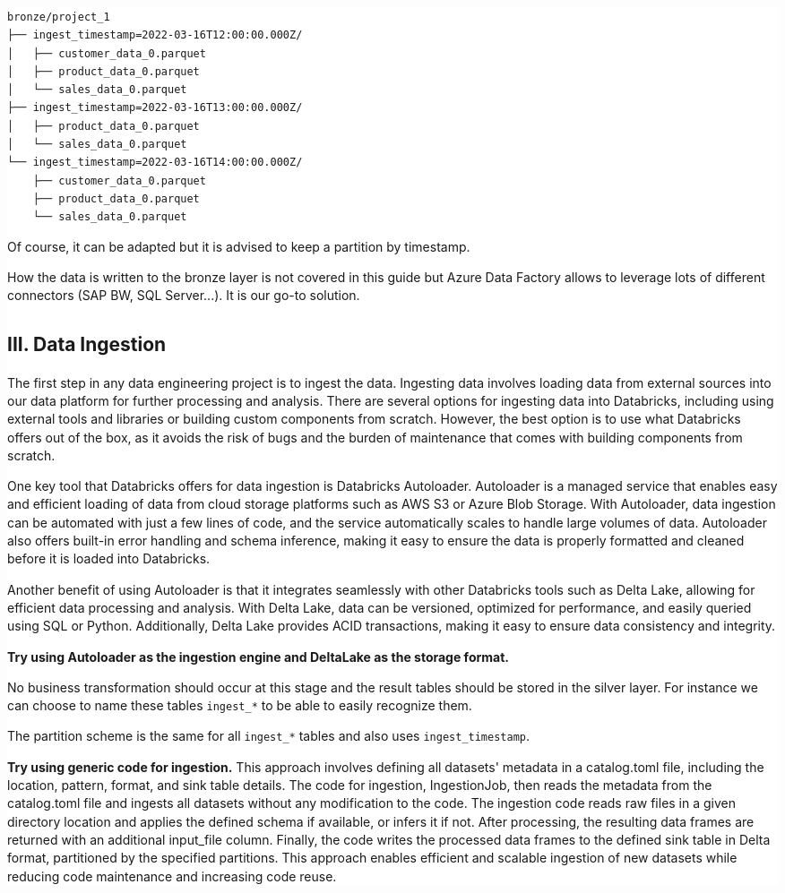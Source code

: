 ```
bronze/project_1
├── ingest_timestamp=2022-03-16T12:00:00.000Z/
│   ├── customer_data_0.parquet
│   ├── product_data_0.parquet
│   └── sales_data_0.parquet
├── ingest_timestamp=2022-03-16T13:00:00.000Z/
│   ├── product_data_0.parquet
│   └── sales_data_0.parquet
└── ingest_timestamp=2022-03-16T14:00:00.000Z/
    ├── customer_data_0.parquet
    ├── product_data_0.parquet
    └── sales_data_0.parquet

```

Of course, it can be adapted but it is advised to keep a partition by timestamp.

How the data is written to the bronze layer is not covered in this guide but Azure Data Factory allows to leverage lots of different connectors (SAP BW, SQL Server...). It is our go-to solution.

## III. Data Ingestion

The first step in any data engineering project is to ingest the data. Ingesting data involves loading data from external sources into our data platform for further processing and analysis. There are several options for ingesting data into Databricks, including using external tools and libraries or building custom components from scratch. However, the best option is to use what Databricks offers out of the box, as it avoids the risk of bugs and the burden of maintenance that comes with building components from scratch.

One key tool that Databricks offers for data ingestion is Databricks Autoloader. Autoloader is a managed service that enables easy and efficient loading of data from cloud storage platforms such as AWS S3 or Azure Blob Storage. With Autoloader, data ingestion can be automated with just a few lines of code, and the service automatically scales to handle large volumes of data. Autoloader also offers built-in error handling and schema inference, making it easy to ensure the data is properly formatted and cleaned before it is loaded into Databricks.

Another benefit of using Autoloader is that it integrates seamlessly with other Databricks tools such as Delta Lake, allowing for efficient data processing and analysis. With Delta Lake, data can be versioned, optimized for performance, and easily queried using SQL or Python. Additionally, Delta Lake provides ACID transactions, making it easy to ensure data consistency and integrity.

**Try using Autoloader as the ingestion engine and DeltaLake as the storage format.**

No business transformation should occur at this stage and the result tables should be stored in the silver layer. For instance we can choose to name these tables `ingest_*` to be able to easily recognize them.

The partition scheme is the same for all `ingest_*` tables and also uses `ingest_timestamp`.

**Try using generic code for ingestion.** This approach involves defining all datasets' metadata in a catalog.toml file, including the location, pattern, format, and sink table details. The code for ingestion, IngestionJob, then reads the metadata from the catalog.toml file and ingests all datasets without any modification to the code. The ingestion code reads raw files in a given directory location and applies the defined schema if available, or infers it if not. After processing, the resulting data frames are returned with an additional input_file column. Finally, the code writes the processed data frames to the defined sink table in Delta format, partitioned by the specified partitions. This approach enables efficient and scalable ingestion of new datasets while reducing code maintenance and increasing code reuse.
